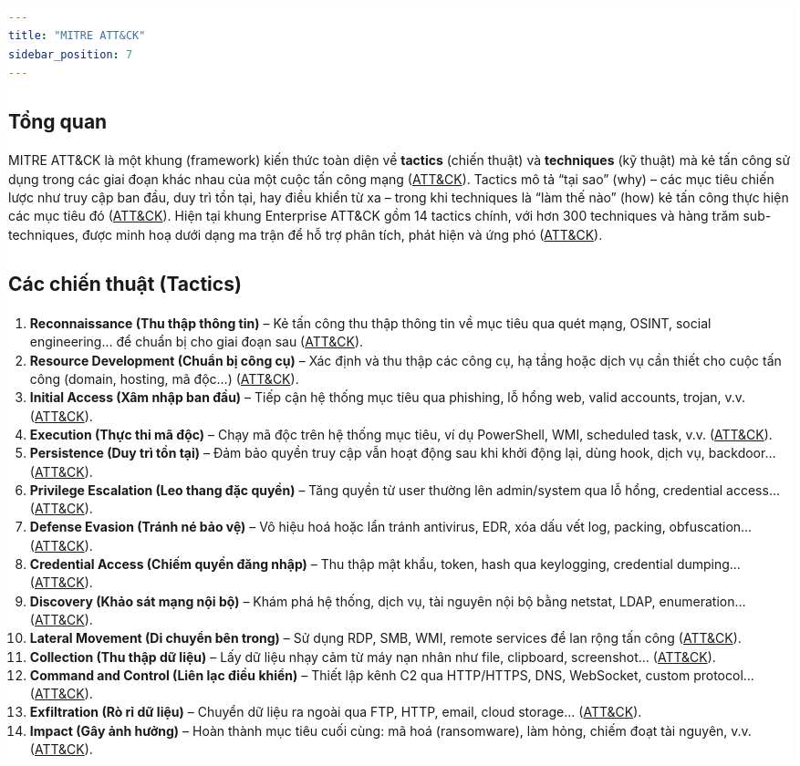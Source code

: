 ```yaml
---
title: "MITRE ATT&CK"
sidebar_position: 7
---
```


## Tổng quan

MITRE ATT&CK là một khung (framework) kiến thức toàn diện về **tactics** (chiến thuật) và **techniques** (kỹ thuật) mà kẻ tấn công sử dụng trong các giai đoạn khác nhau của một cuộc tấn công mạng ([ATT&CK](https://en.wikipedia.org/wiki/ATT%26CK)). Tactics mô tả “tại sao” (why) – các mục tiêu chiến lược như truy cập ban đầu, duy trì tồn tại, hay điều khiển từ xa – trong khi techniques là “làm thế nào” (how) kẻ tấn công thực hiện các mục tiêu đó ([ATT&CK](https://en.wikipedia.org/wiki/ATT%26CK)). Hiện tại khung Enterprise ATT&CK gồm 14 tactics chính, với hơn 300 techniques và hàng trăm sub-techniques, được minh hoạ dưới dạng ma trận để hỗ trợ phân tích, phát hiện và ứng phó ([ATT&CK](https://en.wikipedia.org/wiki/ATT%26CK)).

## Các chiến thuật (Tactics)

1. **Reconnaissance (Thu thập thông tin)** – Kẻ tấn công thu thập thông tin về mục tiêu qua quét mạng, OSINT, social engineering… để chuẩn bị cho giai đoạn sau ([ATT&CK](https://en.wikipedia.org/wiki/ATT%26CK)).
2. **Resource Development (Chuẩn bị công cụ)** – Xác định và thu thập các công cụ, hạ tầng hoặc dịch vụ cần thiết cho cuộc tấn công (domain, hosting, mã độc…) ([ATT&CK](https://en.wikipedia.org/wiki/ATT%26CK)).
3. **Initial Access (Xâm nhập ban đầu)** – Tiếp cận hệ thống mục tiêu qua phishing, lỗ hổng web, valid accounts, trojan, v.v. ([ATT&CK](https://en.wikipedia.org/wiki/ATT%26CK)).
4. **Execution (Thực thi mã độc)** – Chạy mã độc trên hệ thống mục tiêu, ví dụ PowerShell, WMI, scheduled task, v.v. ([ATT&CK](https://en.wikipedia.org/wiki/ATT%26CK)).
5. **Persistence (Duy trì tồn tại)** – Đảm bảo quyền truy cập vẫn hoạt động sau khi khởi động lại, dùng hook, dịch vụ, backdoor… ([ATT&CK](https://en.wikipedia.org/wiki/ATT%26CK)).
6. **Privilege Escalation (Leo thang đặc quyền)** – Tăng quyền từ user thường lên admin/system qua lỗ hổng, credential access… ([ATT&CK](https://en.wikipedia.org/wiki/ATT%26CK)).
7. **Defense Evasion (Tránh né bảo vệ)** – Vô hiệu hoá hoặc lẩn tránh antivirus, EDR, xóa dấu vết log, packing, obfuscation… ([ATT&CK](https://en.wikipedia.org/wiki/ATT%26CK)).
8. **Credential Access (Chiếm quyền đăng nhập)** – Thu thập mật khẩu, token, hash qua keylogging, credential dumping… ([ATT&CK](https://en.wikipedia.org/wiki/ATT%26CK)).
9. **Discovery (Khảo sát mạng nội bộ)** – Khám phá hệ thống, dịch vụ, tài nguyên nội bộ bằng netstat, LDAP, enumeration… ([ATT&CK](https://en.wikipedia.org/wiki/ATT%26CK)).
10. **Lateral Movement (Di chuyển bên trong)** – Sử dụng RDP, SMB, WMI, remote services để lan rộng tấn công ([ATT&CK](https://en.wikipedia.org/wiki/ATT%26CK)).
11. **Collection (Thu thập dữ liệu)** – Lấy dữ liệu nhạy cảm từ máy nạn nhân như file, clipboard, screenshot… ([ATT&CK](https://en.wikipedia.org/wiki/ATT%26CK)).
12. **Command and Control (Liên lạc điều khiển)** – Thiết lập kênh C2 qua HTTP/HTTPS, DNS, WebSocket, custom protocol… ([ATT&CK](https://en.wikipedia.org/wiki/ATT%26CK)).
13. **Exfiltration (Rò rỉ dữ liệu)** – Chuyển dữ liệu ra ngoài qua FTP, HTTP, email, cloud storage… ([ATT&CK](https://en.wikipedia.org/wiki/ATT%26CK)).
14. **Impact (Gây ảnh hưởng)** – Hoàn thành mục tiêu cuối cùng: mã hoá (ransomware), làm hỏng, chiếm đoạt tài nguyên, v.v. ([ATT&CK](https://en.wikipedia.org/wiki/ATT%26CK)).

